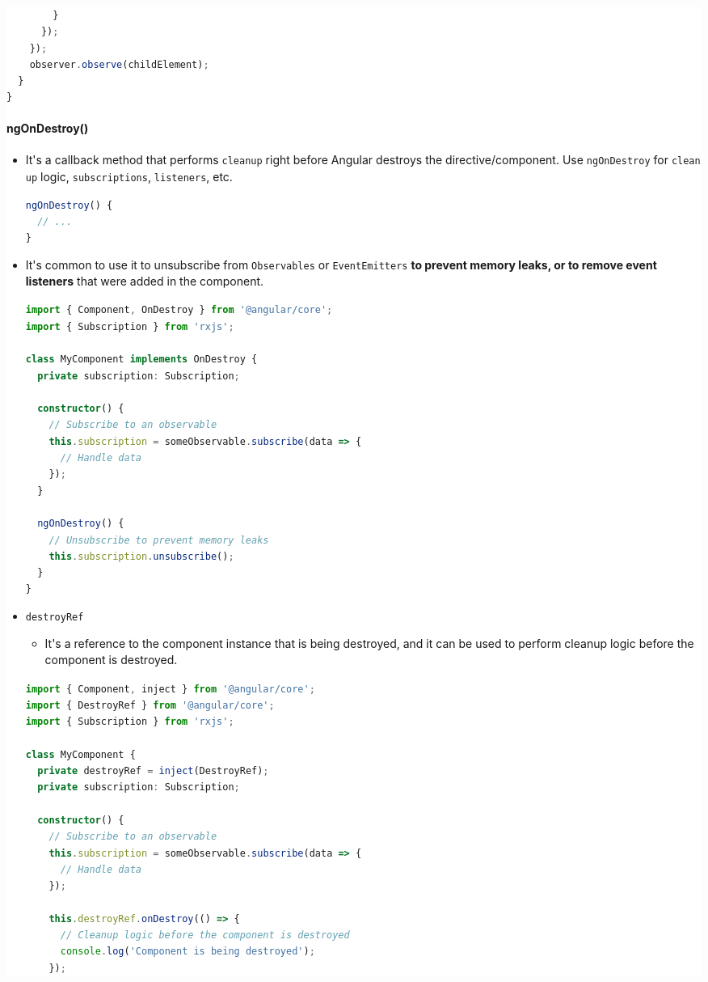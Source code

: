   ```ts
          }
        });
      });
      observer.observe(childElement);
    }
  }
  ```

#### ngOnDestroy()

- It's a callback method that performs `cleanup` right before Angular destroys the directive/component. Use `ngOnDestroy` for `cleanup` logic, `subscriptions`, `listeners`, etc.

  ```ts
  ngOnDestroy() {
    // ...
  }
  ```

- It's common to use it to unsubscribe from `Observables` or `EventEmitters` **to prevent memory leaks, or to remove event listeners** that were added in the component.

  ```ts
  import { Component, OnDestroy } from '@angular/core';
  import { Subscription } from 'rxjs';

  class MyComponent implements OnDestroy {
    private subscription: Subscription;

    constructor() {
      // Subscribe to an observable
      this.subscription = someObservable.subscribe(data => {
        // Handle data
      });
    }

    ngOnDestroy() {
      // Unsubscribe to prevent memory leaks
      this.subscription.unsubscribe();
    }
  }
  ```

- `destroyRef`

  - It's a reference to the component instance that is being destroyed, and it can be used to perform cleanup logic before the component is destroyed.

  ```ts
  import { Component, inject } from '@angular/core';
  import { DestroyRef } from '@angular/core';
  import { Subscription } from 'rxjs';

  class MyComponent {
    private destroyRef = inject(DestroyRef);
    private subscription: Subscription;

    constructor() {
      // Subscribe to an observable
      this.subscription = someObservable.subscribe(data => {
        // Handle data
      });

      this.destroyRef.onDestroy(() => {
        // Cleanup logic before the component is destroyed
        console.log('Component is being destroyed');
      });
  ```